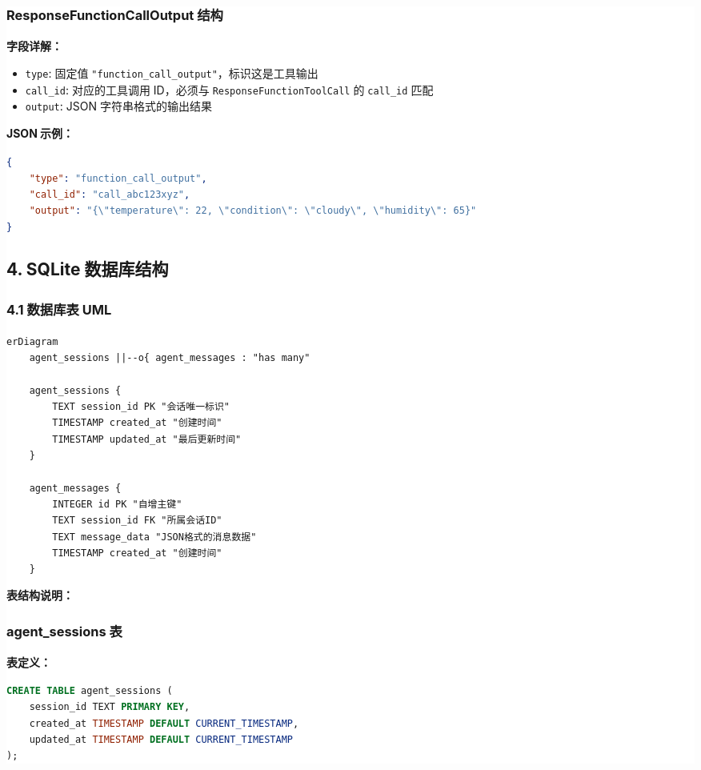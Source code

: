 ### ResponseFunctionCallOutput 结构

**字段详解：**

- `type`: 固定值 `"function_call_output"`，标识这是工具输出
- `call_id`: 对应的工具调用 ID，必须与 `ResponseFunctionToolCall` 的 `call_id` 匹配
- `output`: JSON 字符串格式的输出结果

**JSON 示例：**

```json
{
    "type": "function_call_output",
    "call_id": "call_abc123xyz",
    "output": "{\"temperature\": 22, \"condition\": \"cloudy\", \"humidity\": 65}"
}
```

## 4. SQLite 数据库结构

### 4.1 数据库表 UML

```mermaid
erDiagram
    agent_sessions ||--o{ agent_messages : "has many"
    
    agent_sessions {
        TEXT session_id PK "会话唯一标识"
        TIMESTAMP created_at "创建时间"
        TIMESTAMP updated_at "最后更新时间"
    }
    
    agent_messages {
        INTEGER id PK "自增主键"
        TEXT session_id FK "所属会话ID"
        TEXT message_data "JSON格式的消息数据"
        TIMESTAMP created_at "创建时间"
    }
```

**表结构说明：**

### agent_sessions 表

**表定义：**

```sql
CREATE TABLE agent_sessions (
    session_id TEXT PRIMARY KEY,
    created_at TIMESTAMP DEFAULT CURRENT_TIMESTAMP,
    updated_at TIMESTAMP DEFAULT CURRENT_TIMESTAMP
);
```
